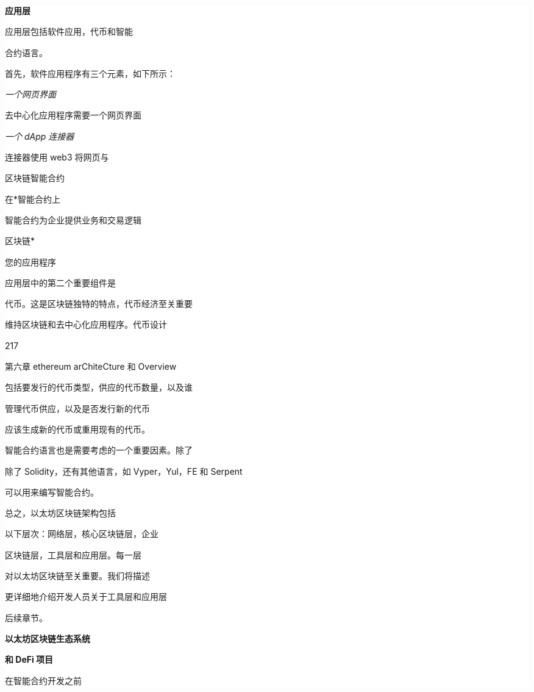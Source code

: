 **应用层**

应用层包括软件应用，代币和智能

合约语言。

首先，软件应用程序有三个元素，如下所示：

*一个网页界面*

去中心化应用程序需要一个网页界面

*一个 dApp 连接器*

连接器使用 web3 将网页与

区块链智能合约

在*智能合约上

智能合约为企业提供业务和交易逻辑

区块链*

您的应用程序

应用层中的第二个重要组件是

代币。这是区块链独特的特点，代币经济至关重要

维持区块链和去中心化应用程序。代币设计

217

第六章 ethereum arChiteCture 和 Overview

包括要发行的代币类型，供应的代币数量，以及谁

管理代币供应，以及是否发行新的代币

应该生成新的代币或重用现有的代币。

智能合约语言也是需要考虑的一个重要因素。除了

除了 Solidity，还有其他语言，如 Vyper，Yul，FE 和 Serpent

可以用来编写智能合约。

总之，以太坊区块链架构包括

以下层次：网络层，核心区块链层，企业

区块链层，工具层和应用层。每一层

对以太坊区块链至关重要。我们将描述

更详细地介绍开发人员关于工具层和应用层

后续章节。

**以太坊区块链生态系统**

**和 DeFi 项目**

在智能合约开发之前
